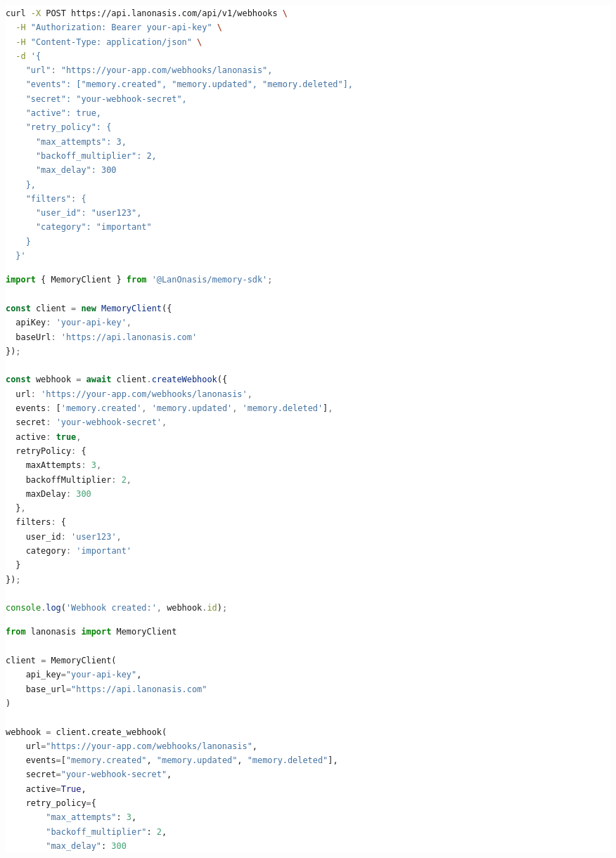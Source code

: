 ```bash
curl -X POST https://api.lanonasis.com/api/v1/webhooks \
  -H "Authorization: Bearer your-api-key" \
  -H "Content-Type: application/json" \
  -d '{
    "url": "https://your-app.com/webhooks/lanonasis",
    "events": ["memory.created", "memory.updated", "memory.deleted"],
    "secret": "your-webhook-secret",
    "active": true,
    "retry_policy": {
      "max_attempts": 3,
      "backoff_multiplier": 2,
      "max_delay": 300
    },
    "filters": {
      "user_id": "user123",
      "category": "important"
    }
  }'
```

```typescript
import { MemoryClient } from '@LanOnasis/memory-sdk';

const client = new MemoryClient({
  apiKey: 'your-api-key',
  baseUrl: 'https://api.lanonasis.com'
});

const webhook = await client.createWebhook({
  url: 'https://your-app.com/webhooks/lanonasis',
  events: ['memory.created', 'memory.updated', 'memory.deleted'],
  secret: 'your-webhook-secret',
  active: true,
  retryPolicy: {
    maxAttempts: 3,
    backoffMultiplier: 2,
    maxDelay: 300
  },
  filters: {
    user_id: 'user123',
    category: 'important'
  }
});

console.log('Webhook created:', webhook.id);
```

```python
from lanonasis import MemoryClient

client = MemoryClient(
    api_key="your-api-key",
    base_url="https://api.lanonasis.com"
)

webhook = client.create_webhook(
    url="https://your-app.com/webhooks/lanonasis",
    events=["memory.created", "memory.updated", "memory.deleted"],
    secret="your-webhook-secret",
    active=True,
    retry_policy={
        "max_attempts": 3,
        "backoff_multiplier": 2,
        "max_delay": 300
```